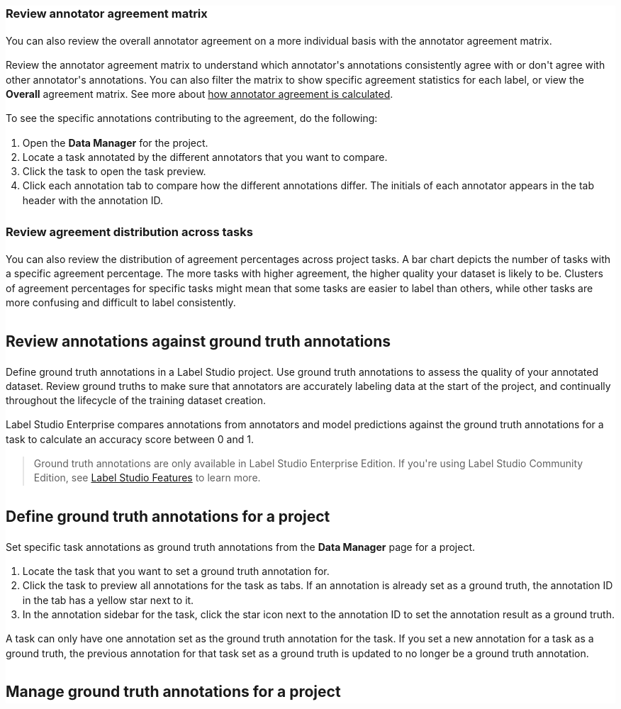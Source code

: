 ### Review annotator agreement matrix

You can also review the overall annotator agreement on a more individual basis with the annotator agreement matrix. 

Review the annotator agreement matrix to understand which annotator's annotations consistently agree with or don't agree with other annotator's annotations. You can also filter the matrix to show specific agreement statistics for each label, or view the **Overall** agreement matrix. See more about [how annotator agreement is calculated](stats.html).

To see the specific annotations contributing to the agreement, do the following:
1. Open the **Data Manager** for the project.
2. Locate a task annotated by the different annotators that you want to compare.
3. Click the task to open the task preview.
4. Click each annotation tab to compare how the different annotations differ. The initials of each annotator appears in the tab header with the annotation ID.

### Review agreement distribution across tasks
You can also review the distribution of agreement percentages across project tasks. A bar chart depicts the number of tasks with a specific agreement percentage. The more tasks with higher agreement, the higher quality your dataset is likely to be. Clusters of agreement percentages for specific tasks might mean that some tasks are easier to label than others, while other tasks are more confusing and difficult to label consistently. 

## Review annotations against ground truth annotations 

Define ground truth annotations in a Label Studio project. Use ground truth annotations to assess the quality of your annotated dataset. Review ground truths to make sure that annotators are accurately labeling data at the start of the project, and continually throughout the lifecycle of the training dataset creation.

Label Studio Enterprise compares annotations from annotators and model predictions against the ground truth annotations for a task to calculate an accuracy score between 0 and 1.

> Ground truth annotations are only available in Label Studio Enterprise Edition. If you're using Label Studio Community Edition, see [Label Studio Features](label_studio_compare.html) to learn more.

## Define ground truth annotations for a project

Set specific task annotations as ground truth annotations from the **Data Manager** page for a project.

1. Locate the task that you want to set a ground truth annotation for.
2. Click the task to preview all annotations for the task as tabs. If an annotation is already set as a ground truth, the annotation ID in the tab has a yellow star next to it.
3. In the annotation sidebar for the task, click the star icon next to the annotation ID to set the annotation result as a ground truth.

A task can only have one annotation set as the ground truth annotation for the task. If you set a new annotation for a task as a ground truth, the previous annotation for that task set as a ground truth is updated to no longer be a ground truth annotation. 

## Manage ground truth annotations for a project
